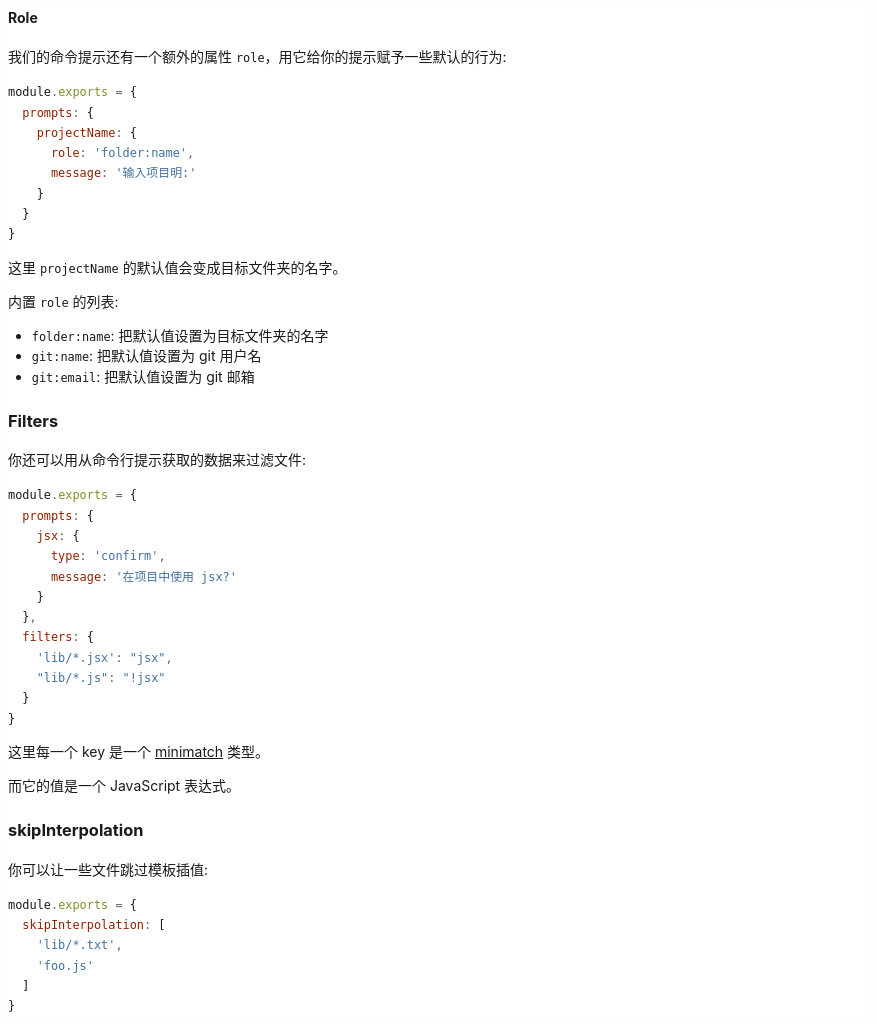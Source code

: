 #### Role

我们的命令提示还有一个额外的属性 `role`，用它给你的提示赋予一些默认的行为:

```js
module.exports = {
  prompts: {
    projectName: {
      role: 'folder:name',
      message: '输入项目明:'
    }
  }
}
```

这里 `projectName` 的默认值会变成目标文件夹的名字。

内置 `role` 的列表:

- `folder:name`: 把默认值设置为目标文件夹的名字
- `git:name`: 把默认值设置为 git 用户名
- `git:email`: 把默认值设置为 git 邮箱

### Filters

你还可以用从命令行提示获取的数据来过滤文件:

```js
module.exports = {
  prompts: {
    jsx: {
      type: 'confirm',
      message: '在项目中使用 jsx?'
    }
  },
  filters: {
    'lib/*.jsx': "jsx",
    "lib/*.js": "!jsx"
  }
}
```

这里每一个 key 是一个 [minimatch](https://github.com/isaacs/minimatch#features) 类型。

而它的值是一个 JavaScript 表达式。

### skipInterpolation

你可以让一些文件跳过模板插值:

```js
module.exports = {
  skipInterpolation: [
    'lib/*.txt',
    'foo.js'
  ]
}
```
